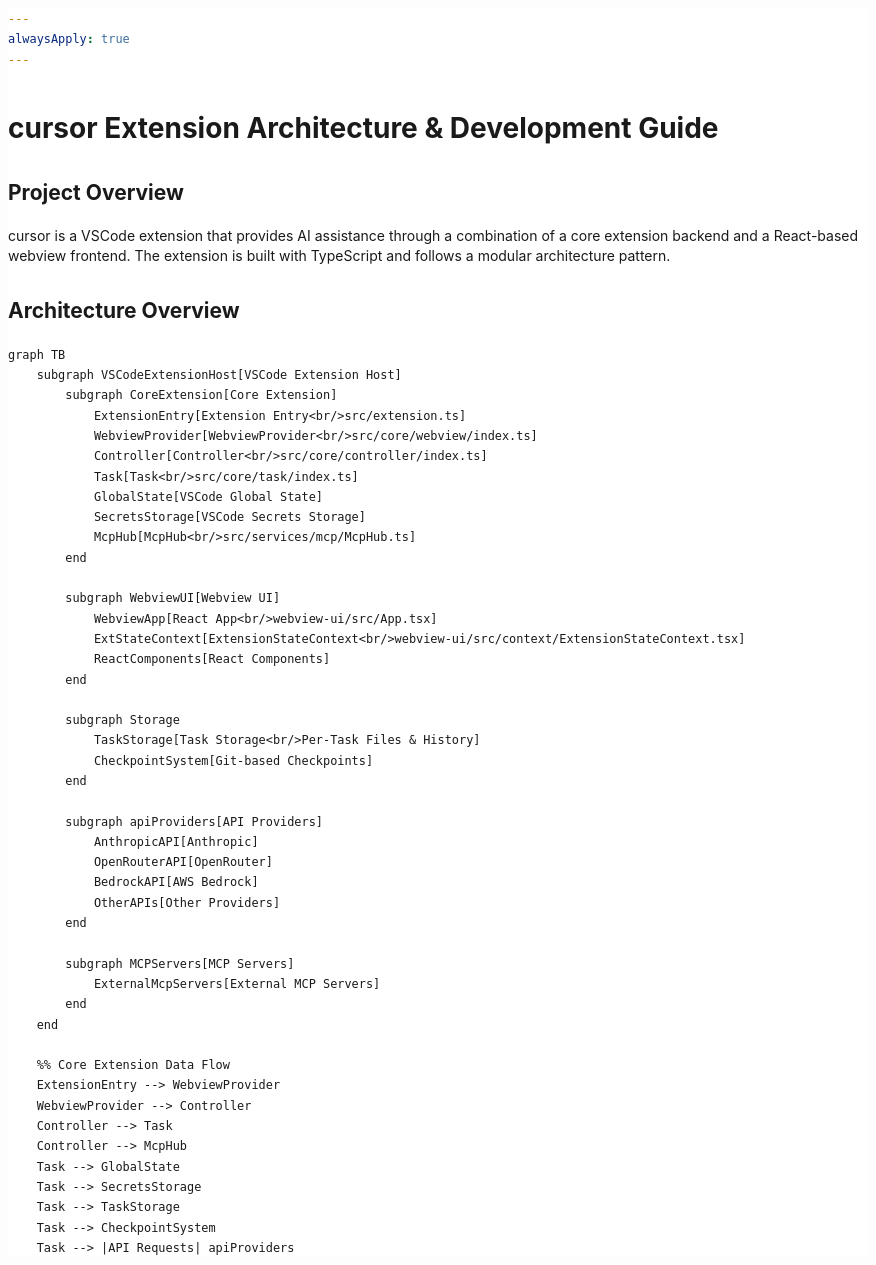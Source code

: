 ```yaml
---
alwaysApply: true
---
```

# cursor Extension Architecture & Development Guide

## Project Overview

cursor is a VSCode extension that provides AI assistance through a combination of a core extension backend and a React-based webview frontend. The extension is built with TypeScript and follows a modular architecture pattern.

## Architecture Overview

```mermaid
graph TB
    subgraph VSCodeExtensionHost[VSCode Extension Host]
        subgraph CoreExtension[Core Extension]
            ExtensionEntry[Extension Entry<br/>src/extension.ts]
            WebviewProvider[WebviewProvider<br/>src/core/webview/index.ts]
            Controller[Controller<br/>src/core/controller/index.ts]
            Task[Task<br/>src/core/task/index.ts]
            GlobalState[VSCode Global State]
            SecretsStorage[VSCode Secrets Storage]
            McpHub[McpHub<br/>src/services/mcp/McpHub.ts]
        end

        subgraph WebviewUI[Webview UI]
            WebviewApp[React App<br/>webview-ui/src/App.tsx]
            ExtStateContext[ExtensionStateContext<br/>webview-ui/src/context/ExtensionStateContext.tsx]
            ReactComponents[React Components]
        end

        subgraph Storage
            TaskStorage[Task Storage<br/>Per-Task Files & History]
            CheckpointSystem[Git-based Checkpoints]
        end

        subgraph apiProviders[API Providers]
            AnthropicAPI[Anthropic]
            OpenRouterAPI[OpenRouter]
            BedrockAPI[AWS Bedrock]
            OtherAPIs[Other Providers]
        end

        subgraph MCPServers[MCP Servers]
            ExternalMcpServers[External MCP Servers]
        end
    end

    %% Core Extension Data Flow
    ExtensionEntry --> WebviewProvider
    WebviewProvider --> Controller
    Controller --> Task
    Controller --> McpHub
    Task --> GlobalState
    Task --> SecretsStorage
    Task --> TaskStorage
    Task --> CheckpointSystem
    Task --> |API Requests| apiProviders
```